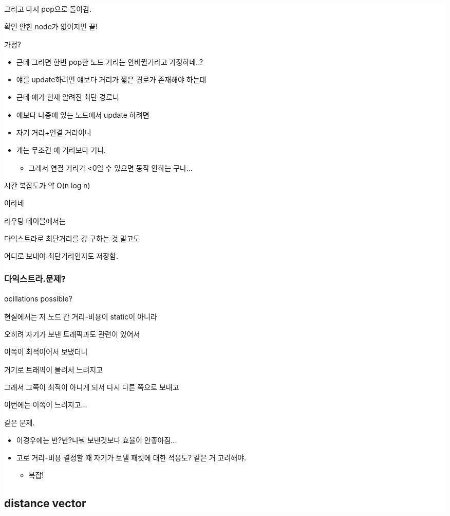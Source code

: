 그리고 다시 pop으로 돌아감.



확인 안한 node가 없어지면 끝!



가정?

- 근데 그러면 한번 pop한 노드 거리는 안바뀔거라고 가정하네..?

- 얘를 update하려면 얘보다 거리가 짧은 경로가 존재해야 하는데

- 근데 얘가 현재 알려진 최단 경로니

- 얘보다 나중에 있는 노드에서 update 하려면

- 자기 거리+연결 거리이니

- 걔는 무조건 얘 거리보다 기니.

	- 그래서 연결 거리가 <0일 수 있으면 동작 안하는 구나...



시간 복잡도가 약 O(n log n)

이라네

라우팅 테이블에서는 

다익스트라로 최단거리를 걍 구하는 것 말고도

어디로 보내야 최단거리인지도 저장함.



### 다익스트라.문제?

ocillations possible?

현실에서는 저 노드 간 거리-비용이 static이 아니라

오히려 자기가 보낸 트래픽과도 관련이 있어서

이쪽이 최적이어서 보냈더니

거기로 트래픽이 몰려서 느려지고

그래서 그쪽이 최적이 아니게 되서 다시 다른 쪽으로 보내고

이번에는 이쪽이 느려지고...

같은 문제.

- 이경우에는 반?반?나눠 보낸것보다 효율이 안좋아짐...

- 고로 거리-비용 결정할 때 자기가 보낼 패킷에 대한 적응도? 같은 거 고려해야.

	- 복잡!





## distance vector
